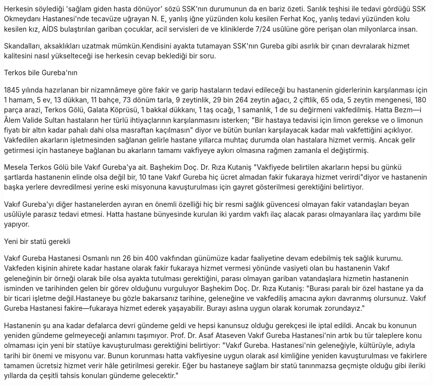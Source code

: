   Herkesin söylediği 'sağlam giden hasta dönüyor' sözü SSK'nın durumunun da en bariz özeti. Sarılık teşhisi ile tedavi gördüğü SSK Okmeydanı Hastanesi'nde tecavüze uğrayan N. E, yanlış iğne yüzünden kolu kesilen Ferhat Koç, yanlış tedavi yüzünden kolu kesilen kız, AİDS bulaştırılan gariban çocuklar, acil servisleri de ve kliniklerde 7/24 usûlüne göre perişan olan milyonlarca insan.
 </p>
 <p class="metin">
  Skandalları, aksaklıkları uzatmak mümkün.Kendisini ayakta tutamayan SSK'nın Gureba gibi asırlık bir çınarı devralarak hizmet kalitesini nasıl yükselteceği ise herkesin cevap beklediği bir soru.
 </p>
 <p class="metin">
  Terkos bile Gureba'nın
 </p>
 <p class="metin">
  1845 yılında hazırlanan bir nizamnâmeye göre fakir ve garip hastaların tedavi edileceği bu hastanenin giderlerinin karşılanması için 1 hamam, 5 ev, 13 dükkan, 11 bahçe, 73 dönüm tarla, 9 zeytinlik, 29 bin 264 zeytin ağacı, 2 çiftlik, 65 oda, 5 zeytin mengenesi, 180 parça arazi, Terkos Gölü, Galata Köprüsü, 1 bakkal dükkanı, 1 taş ocağı, 1 samanlık, 1 de su değirmeni vakfedilmiş. Hatta Bezm—i Âlem Valide Sultan hastaların her türlü ihtiyaçlarının karşılanmasını isterken; "Bir hastaya tedavisi için limon gerekse ve o limonun fiyatı bir altın kadar pahalı dahi olsa masraftan kaçılmasın" diyor ve bütün bunları karşılayacak kadar malı vakfettiğini açıklıyor. Vakfedilen akarların işletmesinden sağlanan gelirle hastane yıllarca muhtaç durumda olan hastalara hizmet vermiş. Ancak gelir getirmesi için hastaneye bağlanan bu akarların tamamı vakfiyeye aykırı olmasına rağmen zamanla el değiştirmiş.
 </p>
 <p class="metin">
  Mesela Terkos Gölü bile Vakıf Gureba'ya ait. Başhekim Doç. Dr. Rıza Kutaniş "Vakfiyede belirtilen akarların hepsi bu günkü şartlarda hastanenin elinde olsa değil bir, 10 tane Vakıf Gureba hiç ücret almadan fakir fukaraya hizmet verirdi"diyor ve hastanenin başka yerlere devredilmesi yerine eski misyonuna kavuşturulması için gayret gösterilmesi gerektiğini belirtiyor.
 </p>
 <p class="metin">
  Vakıf Gureba'yı diğer hastanelerden ayıran en önemli özelliği hiç bir resmi sağlık güvencesi olmayan fakir vatandaşları beyan usûlüyle parasız tedavi etmesi. Hatta hastane bünyesinde kurulan iki yardım vakfı ilaç alacak parası olmayanlara ilaç yardımı bile yapıyor.
 </p>
 <p class="metin">
  Yeni bir statü gerekli
 </p>
 <p class="metin">
  Vakıf Gureba Hastanesi Osmanlı nın 26 bin 400 vakfından günümüze kadar faaliyetine devam edebilmiş tek sağlık kurumu. Vakfeden kişinin ahirete kadar hastane olarak fakir fukaraya hizmet vermesi yönünde vasiyeti olan bu hastanenin Vakıf geleneğinin bir örneği olarak bile olsa ayakta tutulması gerektiğini, parası olmayan gariban vatandaşlara hizmetin hastanenin isminden ve tarihinden gelen bir görev olduğunu vurguluyor Başhekim Doç. Dr. Rıza Kutaniş: "Burası paralı bir özel hastane ya da bir ticari işletme değil.Hastaneye bu gözle bakarsanız tarihine, geleneğine ve vakfediliş amacına aykırı davranmış olursunuz. Vakıf Gureba Hastanesi fakire—fukaraya hizmet ederek yaşayabilir. Burayı aslına uygun olarak korumak zorundayız."
 </p>
 <p class="metin">
  Hastanenin şu ana kadar defalarca devri gündeme geldi ve hepsi kanunsuz olduğu gerekçesi ile iptal edildi. Ancak bu konunun yeniden gündeme gelmeyeceği anlamını taşımıyor. Prof. Dr. Asaf Ataseven Vakıf Gureba Hastanesi'nin artık bu tür taleplere konu olmaması için yeni bir statüye kavuşturulması gerektiğini belirtiyor: "Vakıf Gureba. Hastanesi'nin geleneğiyle, kültürüyle, adıyla tarihi bir önemi ve misyonu var. Bunun korunması hatta vakfiyesine uygun olarak asıl kimliğine yeniden kavuşturulması ve fakirlere tamamen ücretsiz hizmet verir hâle getirilmesi gerekir. Eğer bu hastaneye sağlam bir statü tanınmazsa geçmişte olduğu gibi ileriki yıllarda da çeşitli tahsis konuları gündeme gelecektir."
 </p>
 <p class="metin">